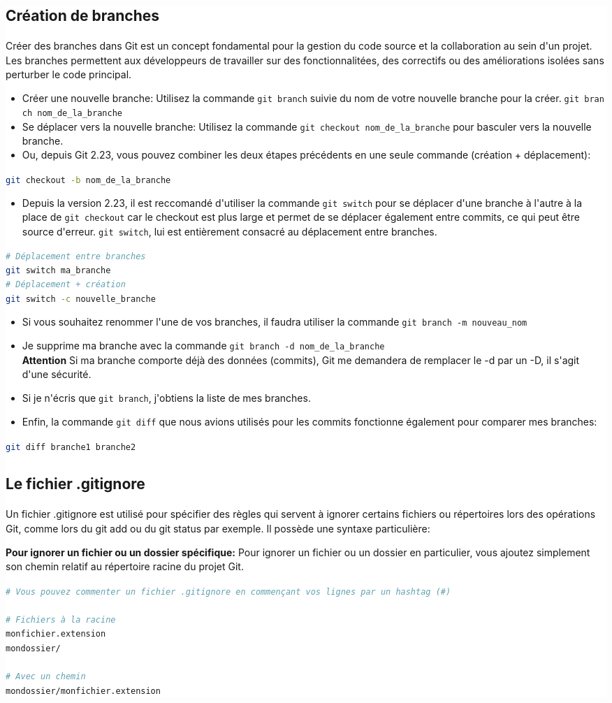 ## Création de branches

Créer des branches dans Git est un concept fondamental pour la gestion du code source et la collaboration au sein d'un projet. Les branches permettent aux développeurs de travailler sur des fonctionnalitées, des correctifs ou des améliorations isolées sans perturber le code principal.

- Créer une nouvelle branche: Utilisez la commande `git branch` suivie du nom de votre nouvelle branche pour la créer.
`git branch nom_de_la_branche`
- Se déplacer vers la nouvelle branche: Utilisez la commande `git checkout nom_de_la_branche` pour basculer vers la nouvelle branche.
- Ou, depuis Git 2.23, vous pouvez combiner les deux étapes précédents en une seule commande (création + déplacement):
```bash
git checkout -b nom_de_la_branche
```

- Depuis la version 2.23, il est reccomandé d'utiliser la commande `git switch` pour se déplacer d'une branche à l'autre à la place de `git checkout` car le checkout est plus large et permet de se déplacer également entre commits, ce qui peut être source d'erreur. `git switch`, lui est entièrement consacré au déplacement entre branches.

```bash
# Déplacement entre branches
git switch ma_branche
# Déplacement + création
git switch -c nouvelle_branche
```

- Si vous souhaitez renommer l'une de vos branches, il faudra utiliser la commande `git branch -m nouveau_nom`

- Je supprime ma branche avec la commande `git branch -d nom_de_la_branche`  
**Attention** Si ma branche comporte déjà des données (commits), Git me demandera de remplacer le -d par un -D, il s'agit d'une sécurité.

- Si je n'écris que `git branch`, j'obtiens la liste de mes branches.

- Enfin, la commande `git diff` que nous avions utilisés pour les commits fonctionne également pour comparer mes branches:
```bash
git diff branche1 branche2
```

## Le fichier .gitignore

Un fichier .gitignore est utilisé pour spécifier des règles qui servent à ignorer certains fichiers ou répertoires lors des opérations Git, comme lors du git add ou du git status par exemple. Il possède une syntaxe particulière:

**Pour ignorer un fichier ou un dossier spécifique:** Pour ignorer un fichier ou un dossier en particulier, vous ajoutez simplement son chemin relatif au répertoire racine du projet Git.
```pl
# Vous pouvez commenter un fichier .gitignore en commençant vos lignes par un hashtag (#)

# Fichiers à la racine
monfichier.extension
mondossier/

# Avec un chemin
mondossier/monfichier.extension
```
